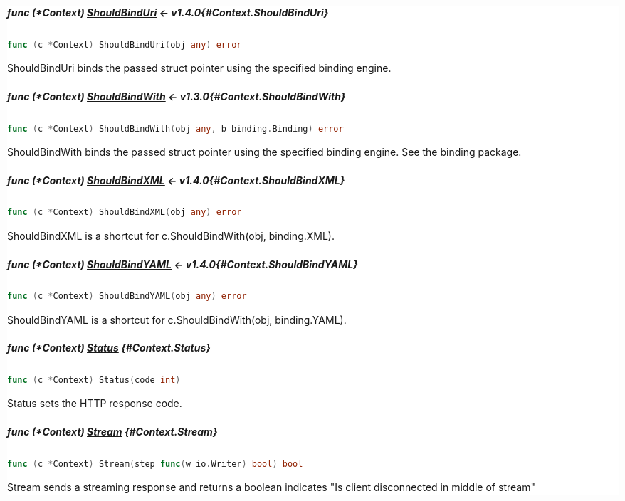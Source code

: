 ##### func (*Context) [ShouldBindUri](https://github.com/gin-gonic/gin/blob/v1.10.0/context.go#L741) <- v1.4.0{#Context.ShouldBindUri}

```go
func (c *Context) ShouldBindUri(obj any) error
```

ShouldBindUri binds the passed struct pointer using the specified binding engine.

##### func (*Context) [ShouldBindWith](https://github.com/gin-gonic/gin/blob/v1.10.0/context.go#L751) <- v1.3.0{#Context.ShouldBindWith}

```go
func (c *Context) ShouldBindWith(obj any, b binding.Binding) error
```

ShouldBindWith binds the passed struct pointer using the specified binding engine. See the binding package.

##### func (*Context) [ShouldBindXML](https://github.com/gin-gonic/gin/blob/v1.10.0/context.go#L716) <- v1.4.0{#Context.ShouldBindXML}

```go
func (c *Context) ShouldBindXML(obj any) error
```

ShouldBindXML is a shortcut for c.ShouldBindWith(obj, binding.XML).

##### func (*Context) [ShouldBindYAML](https://github.com/gin-gonic/gin/blob/v1.10.0/context.go#L726) <- v1.4.0{#Context.ShouldBindYAML}

```go
func (c *Context) ShouldBindYAML(obj any) error
```

ShouldBindYAML is a shortcut for c.ShouldBindWith(obj, binding.YAML).

##### func (*Context) [Status](https://github.com/gin-gonic/gin/blob/v1.10.0/context.go#L885) {#Context.Status}

```go
func (c *Context) Status(code int)
```

Status sets the HTTP response code.

##### func (*Context) [Stream](https://github.com/gin-gonic/gin/blob/v1.10.0/context.go#L1116) {#Context.Stream}

```go
func (c *Context) Stream(step func(w io.Writer) bool) bool
```

Stream sends a streaming response and returns a boolean indicates "Is client disconnected in middle of stream"
